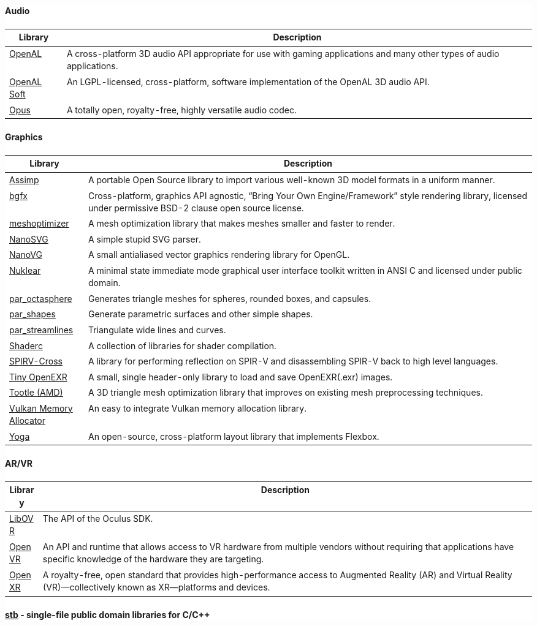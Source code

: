 #### Audio

|Library|Description|
|-------|-----------|
|[OpenAL](https://www.openal.org/)|A cross-platform 3D audio API appropriate for use with gaming applications and many other types of audio applications.|
|[OpenAL Soft](http://kcat.strangesoft.net/openal.html)|An LGPL-licensed, cross-platform, software implementation of the OpenAL 3D audio API.|
|[Opus](https://opus-codec.org/)|A totally open, royalty-free, highly versatile audio codec.|

#### Graphics

|Library|Description|
|-------|-----------|
|[Assimp](http://www.assimp.org/)|A portable Open Source library to import various well-known 3D model formats in a uniform manner.|
|[bgfx](https://bkaradzic.github.io/bgfx/)|Cross-platform, graphics API agnostic, “Bring Your Own Engine/Framework” style rendering library, licensed under permissive BSD-2 clause open source license.|
|[meshoptimizer](https://github.com/zeux/meshoptimizer)|A mesh optimization library that makes meshes smaller and faster to render.|
|[NanoSVG](https://github.com/memononen/nanosvg)|A simple stupid SVG parser.|
|[NanoVG](https://github.com/memononen/nanovg)|A small antialiased vector graphics rendering library for OpenGL.|
|[Nuklear](https://github.com/vurtun/nuklear)|A minimal state immediate mode graphical user interface toolkit written in ANSI C and licensed under public domain.|
|[par_octasphere](https://prideout.net/blog/octasphere)|Generates triangle meshes for spheres, rounded boxes, and capsules.|
|[par_shapes](https://prideout.net/shapes)|Generate parametric surfaces and other simple shapes.|
|[par_streamlines](https://prideout.net/blog/par_streamlines/)|Triangulate wide lines and curves.|
|[Shaderc](https://github.com/google/shaderc)|A collection of libraries for shader compilation.|
|[SPIRV-Cross](https://github.com/KhronosGroup/SPIRV-Cross)|A library for performing reflection on SPIR-V and disassembling SPIR-V back to high level languages.|
|[Tiny OpenEXR](https://github.com/syoyo/tinyexr)|A small, single header-only library to load and save OpenEXR(.exr) images.|
|[Tootle (AMD)](https://github.com/GPUOpen-Tools/amd-tootle)|A 3D triangle mesh optimization library that improves on existing mesh preprocessing techniques.|
|[Vulkan Memory Allocator](https://github.com/GPUOpen-LibrariesAndSDKs/VulkanMemoryAllocator)|An easy to integrate Vulkan memory allocation library.|
|[Yoga](https://facebook.github.io/yoga/)|An open-source, cross-platform layout library that implements Flexbox.|

#### AR/VR

|Library|Description|
|-------|-----------|
|[LibOVR](https://developer.oculus.com/documentation/)|The API of the Oculus SDK.|
|[OpenVR](https://github.com/ValveSoftware/openvr)|An API and runtime that allows access to VR hardware from multiple vendors without requiring that applications have specific knowledge of the hardware they are targeting.|
|[OpenXR](https://www.khronos.org/openxr/)|A royalty-free, open standard that provides high-performance access to Augmented Reality (AR) and Virtual Reality (VR)—collectively known as XR—platforms and devices.|

#### [stb](https://github.com/nothings/stb) - single-file public domain libraries for C/C++
